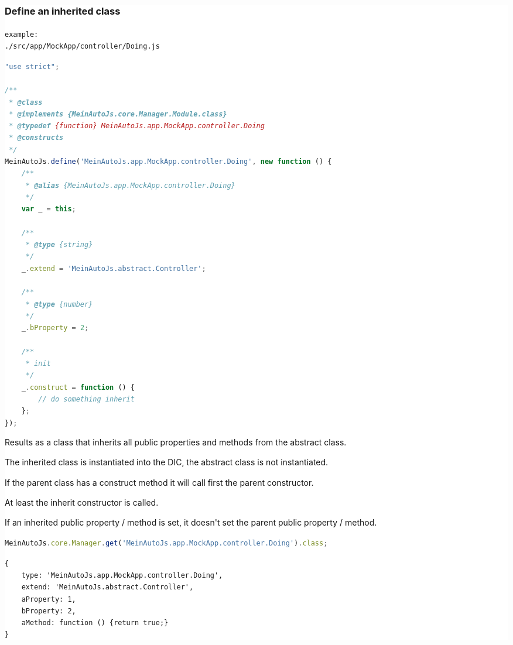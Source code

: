### Define an inherited class

    example:
    ./src/app/MockApp/controller/Doing.js

```javascript
"use strict";

/**
 * @class
 * @implements {MeinAutoJs.core.Manager.Module.class}
 * @typedef {function} MeinAutoJs.app.MockApp.controller.Doing
 * @constructs
 */
MeinAutoJs.define('MeinAutoJs.app.MockApp.controller.Doing', new function () {
    /**
     * @alias {MeinAutoJs.app.MockApp.controller.Doing}
     */
    var _ = this;
    
    /**
     * @type {string}
     */
    _.extend = 'MeinAutoJs.abstract.Controller';

    /**
     * @type {number}
     */
    _.bProperty = 2;
    
    /**
     * init
     */
    _.construct = function () {
        // do something inherit
    };
});
```

Results as a class that inherits all public properties and methods from the abstract class.

The inherited class is instantiated into the DIC, the abstract class is not instantiated.

If the parent class has a construct method it will call first the parent constructor.

At least the inherit constructor is called.

If an inherited public property / method is set, it doesn't set the parent public property / method.

```javascript
MeinAutoJs.core.Manager.get('MeinAutoJs.app.MockApp.controller.Doing').class;
```

```
{
    type: 'MeinAutoJs.app.MockApp.controller.Doing',
    extend: 'MeinAutoJs.abstract.Controller',
    aProperty: 1,
    bProperty: 2,
    aMethod: function () {return true;}
}
```

[MTR]: https://github.com/xeroxzone/meinauto-js/blob/master/doc/tutorials/test/MODULE-TEST-RUNNER.md
[module-template]: https://github.com/xeroxzone/meinauto-js/blob/master/src/module/template/Module.js.template
[qunit]: https://qunitjs.com
